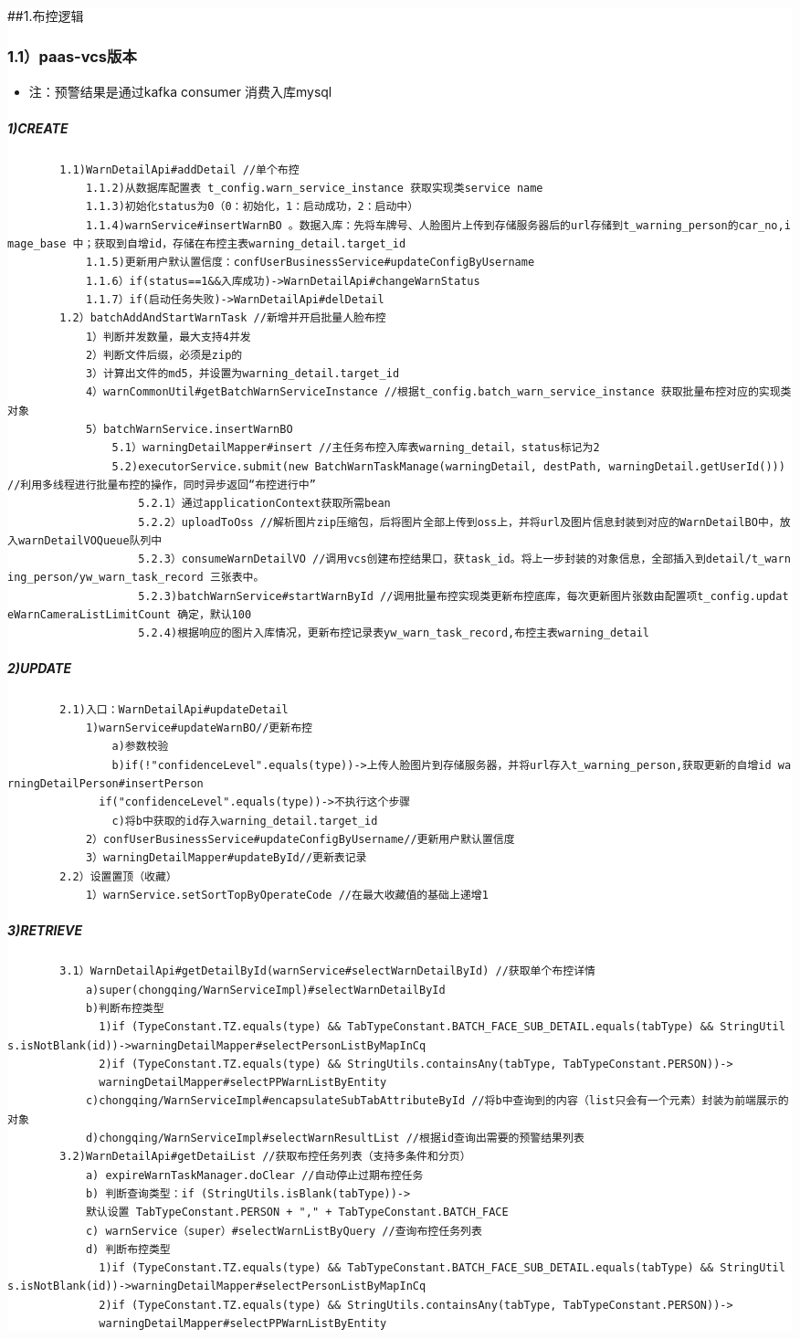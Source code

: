 ##1.布控逻辑
### 1.1）paas-vcs版本
* 注：预警结果是通过kafka consumer 消费入库mysql

#####      1)CREATE
            1.1)WarnDetailApi#addDetail //单个布控
                1.1.2)从数据库配置表 t_config.warn_service_instance 获取实现类service name
                1.1.3)初始化status为0（0：初始化，1：启动成功，2：启动中）
                1.1.4)warnService#insertWarnBO 。数据入库：先将车牌号、人脸图片上传到存储服务器后的url存储到t_warning_person的car_no,image_base 中；获取到自增id，存储在布控主表warning_detail.target_id
                1.1.5)更新用户默认置信度：confUserBusinessService#updateConfigByUsername
                1.1.6）if(status==1&&入库成功)->WarnDetailApi#changeWarnStatus
                1.1.7）if(启动任务失败)->WarnDetailApi#delDetail
            1.2）batchAddAndStartWarnTask //新增并开启批量人脸布控
                1）判断并发数量，最大支持4并发
                2）判断文件后缀，必须是zip的
                3）计算出文件的md5，并设置为warning_detail.target_id
                4）warnCommonUtil#getBatchWarnServiceInstance //根据t_config.batch_warn_service_instance 获取批量布控对应的实现类对象
                5）batchWarnService.insertWarnBO
                    5.1）warningDetailMapper#insert //主任务布控入库表warning_detail，status标记为2
                    5.2)executorService.submit(new BatchWarnTaskManage(warningDetail, destPath, warningDetail.getUserId()))  //利用多线程进行批量布控的操作，同时异步返回“布控进行中”
                        5.2.1）通过applicationContext获取所需bean
                        5.2.2）uploadToOss //解析图片zip压缩包，后将图片全部上传到oss上，并将url及图片信息封装到对应的WarnDetailBO中，放入warnDetailVOQueue队列中
                        5.2.3）consumeWarnDetailVO //调用vcs创建布控结果口，获task_id。将上一步封装的对象信息，全部插入到detail/t_warning_person/yw_warn_task_record 三张表中。
                        5.2.3)batchWarnService#startWarnById //调用批量布控实现类更新布控底库，每次更新图片张数由配置项t_config.updateWarnCameraListLimitCount 确定，默认100
                        5.2.4)根据响应的图片入库情况，更新布控记录表yw_warn_task_record,布控主表warning_detail
#####      2)UPDATE
            2.1)入口：WarnDetailApi#updateDetail
                1)warnService#updateWarnBO//更新布控
                    a)参数校验
                    b)if(!"confidenceLevel".equals(type))->上传人脸图片到存储服务器，并将url存入t_warning_person,获取更新的自增id warningDetailPerson#insertPerson
                  if("confidenceLevel".equals(type))->不执行这个步骤
                    c)将b中获取的id存入warning_detail.target_id
                2）confUserBusinessService#updateConfigByUsername//更新用户默认置信度
                3）warningDetailMapper#updateById//更新表记录
            2.2）设置置顶（收藏）
                1）warnService.setSortTopByOperateCode //在最大收藏值的基础上递增1

#####      3)RETRIEVE
            3.1）WarnDetailApi#getDetailById(warnService#selectWarnDetailById) //获取单个布控详情
                a)super(chongqing/WarnServiceImpl)#selectWarnDetailById
                b)判断布控类型
                  1)if (TypeConstant.TZ.equals(type) && TabTypeConstant.BATCH_FACE_SUB_DETAIL.equals(tabType) && StringUtils.isNotBlank(id))->warningDetailMapper#selectPersonListByMapInCq
                  2)if (TypeConstant.TZ.equals(type) && StringUtils.containsAny(tabType, TabTypeConstant.PERSON))->
                  warningDetailMapper#selectPPWarnListByEntity
                c)chongqing/WarnServiceImpl#encapsulateSubTabAttributeById //将b中查询到的内容（list只会有一个元素）封装为前端展示的对象
                d)chongqing/WarnServiceImpl#selectWarnResultList //根据id查询出需要的预警结果列表
            3.2)WarnDetailApi#getDetaiList //获取布控任务列表（支持多条件和分页）
                a) expireWarnTaskManager.doClear //自动停止过期布控任务
                b) 判断查询类型：if (StringUtils.isBlank(tabType))->
                默认设置 TabTypeConstant.PERSON + "," + TabTypeConstant.BATCH_FACE
                c) warnService（super）#selectWarnListByQuery //查询布控任务列表
                d) 判断布控类型
                  1)if (TypeConstant.TZ.equals(type) && TabTypeConstant.BATCH_FACE_SUB_DETAIL.equals(tabType) && StringUtils.isNotBlank(id))->warningDetailMapper#selectPersonListByMapInCq
                  2)if (TypeConstant.TZ.equals(type) && StringUtils.containsAny(tabType, TabTypeConstant.PERSON))->
                  warningDetailMapper#selectPPWarnListByEntity
